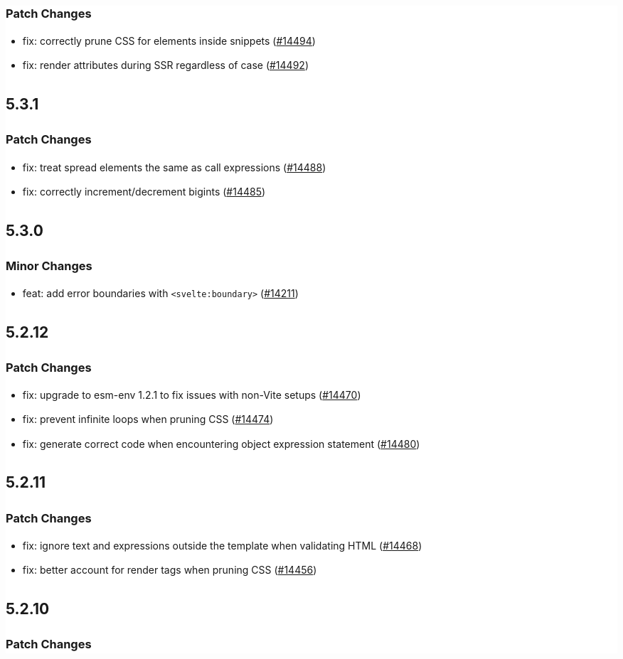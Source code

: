 ### Patch Changes

- fix: correctly prune CSS for elements inside snippets ([#14494](https://github.com/sveltejs/svelte/pull/14494))

- fix: render attributes during SSR regardless of case ([#14492](https://github.com/sveltejs/svelte/pull/14492))

## 5.3.1

### Patch Changes

- fix: treat spread elements the same as call expressions ([#14488](https://github.com/sveltejs/svelte/pull/14488))

- fix: correctly increment/decrement bigints ([#14485](https://github.com/sveltejs/svelte/pull/14485))

## 5.3.0

### Minor Changes

- feat: add error boundaries with `<svelte:boundary>` ([#14211](https://github.com/sveltejs/svelte/pull/14211))

## 5.2.12

### Patch Changes

- fix: upgrade to esm-env 1.2.1 to fix issues with non-Vite setups ([#14470](https://github.com/sveltejs/svelte/pull/14470))

- fix: prevent infinite loops when pruning CSS ([#14474](https://github.com/sveltejs/svelte/pull/14474))

- fix: generate correct code when encountering object expression statement ([#14480](https://github.com/sveltejs/svelte/pull/14480))

## 5.2.11

### Patch Changes

- fix: ignore text and expressions outside the template when validating HTML ([#14468](https://github.com/sveltejs/svelte/pull/14468))

- fix: better account for render tags when pruning CSS ([#14456](https://github.com/sveltejs/svelte/pull/14456))

## 5.2.10

### Patch Changes
